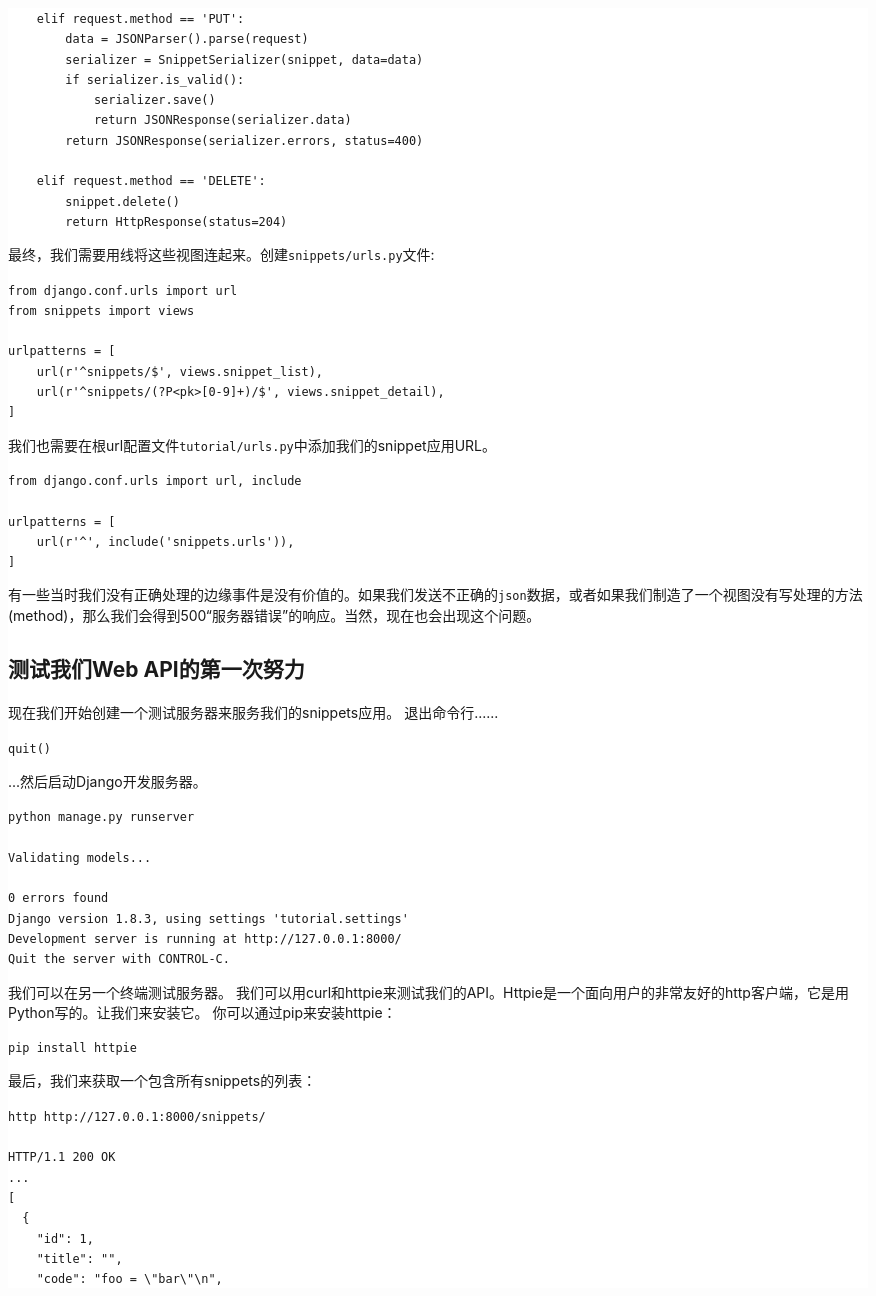 ```
    elif request.method == 'PUT':
        data = JSONParser().parse(request)
        serializer = SnippetSerializer(snippet, data=data)
        if serializer.is_valid():
            serializer.save()
            return JSONResponse(serializer.data)
        return JSONResponse(serializer.errors, status=400)

    elif request.method == 'DELETE':
        snippet.delete()
        return HttpResponse(status=204)
```
最终，我们需要用线将这些视图连起来。创建`snippets/urls.py`文件:
```
from django.conf.urls import url
from snippets import views

urlpatterns = [
    url(r'^snippets/$', views.snippet_list),
    url(r'^snippets/(?P<pk>[0-9]+)/$', views.snippet_detail),
]
```
我们也需要在根url配置文件`tutorial/urls.py`中添加我们的snippet应用URL。
```
from django.conf.urls import url, include

urlpatterns = [
    url(r'^', include('snippets.urls')),
]
```
有一些当时我们没有正确处理的边缘事件是没有价值的。如果我们发送不正确的`json`数据，或者如果我们制造了一个视图没有写处理的方法(method)，那么我们会得到500“服务器错误”的响应。当然，现在也会出现这个问题。
## 测试我们Web API的第一次努力
现在我们开始创建一个测试服务器来服务我们的snippets应用。 退出命令行......
```
quit()
```
...然后启动Django开发服务器。
```
python manage.py runserver

Validating models...

0 errors found
Django version 1.8.3, using settings 'tutorial.settings'
Development server is running at http://127.0.0.1:8000/
Quit the server with CONTROL-C.
```
我们可以在另一个终端测试服务器。 我们可以用curl和httpie来测试我们的API。Httpie是一个面向用户的非常友好的http客户端，它是用Python写的。让我们来安装它。 你可以通过pip来安装httpie：
```
pip install httpie
```
最后，我们来获取一个包含所有snippets的列表：
```
http http://127.0.0.1:8000/snippets/

HTTP/1.1 200 OK
...
[
  {
    "id": 1,
    "title": "",
    "code": "foo = \"bar\"\n",
```